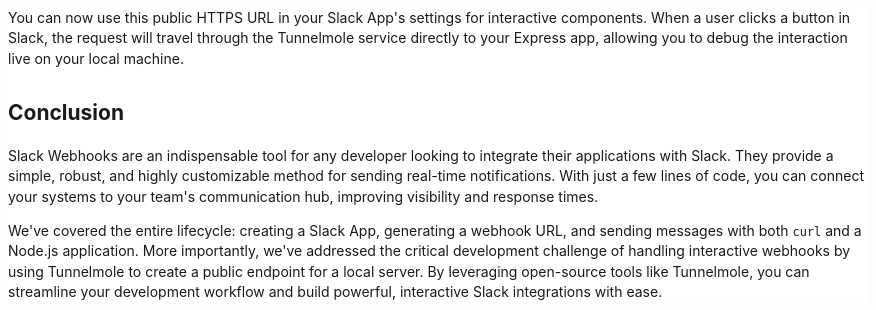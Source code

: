 You can now use this public HTTPS URL in your Slack App's settings for interactive components. When a user clicks a button in Slack, the request will travel through the Tunnelmole service directly to your Express app, allowing you to debug the interaction live on your local machine.

## Conclusion

Slack Webhooks are an indispensable tool for any developer looking to integrate their applications with Slack. They provide a simple, robust, and highly customizable method for sending real-time notifications. With just a few lines of code, you can connect your systems to your team's communication hub, improving visibility and response times.

We've covered the entire lifecycle: creating a Slack App, generating a webhook URL, and sending messages with both `curl` and a Node.js application. More importantly, we've addressed the critical development challenge of handling interactive webhooks by using Tunnelmole to create a public endpoint for a local server. By leveraging open-source tools like Tunnelmole, you can streamline your development workflow and build powerful, interactive Slack integrations with ease.
